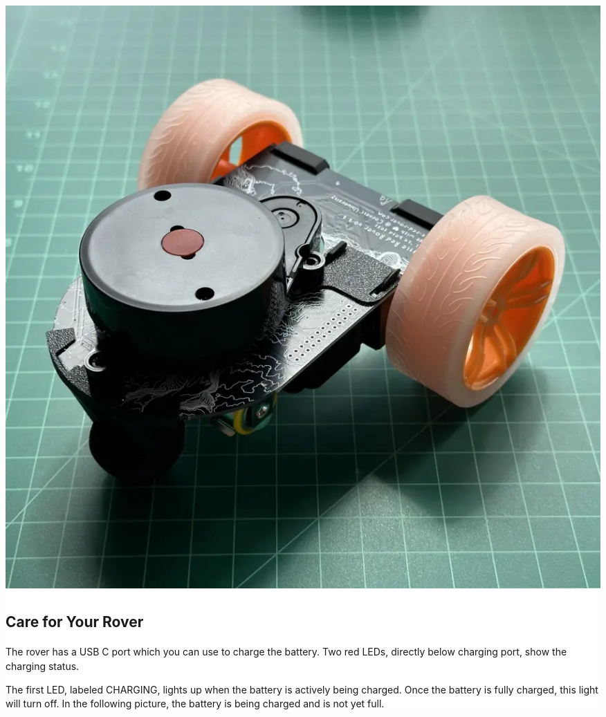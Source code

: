 ![Completed robot](./_images/assembly/complete_robot-resize.webp)

## Care for Your Rover

The rover has a USB C port which you can use to charge the battery.
Two red LEDs, directly below charging port, show the charging status.

The first LED, labeled CHARGING, lights up when the battery is actively being charged.
Once the battery is fully charged, this light will turn off.
In the following picture, the battery is being charged and is not yet full.
